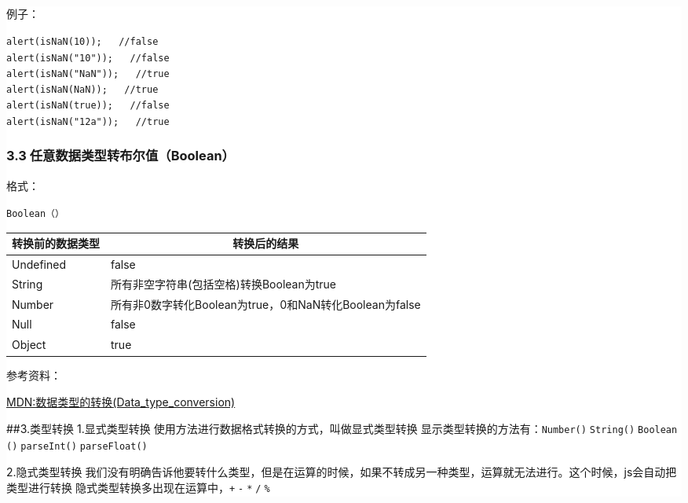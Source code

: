 例子：

    alert(isNaN(10));   //false
    alert(isNaN("10"));   //false
    alert(isNaN("NaN"));   //true
    alert(isNaN(NaN));   //true
    alert(isNaN(true));   //false
    alert(isNaN("12a"));   //true
    
### 3.3 任意数据类型转布尔值（Boolean） 
格式：

    Boolean（）

| 转换前的数据类型 | 转换后的结果  | 
| --------   | ------  | 
| Undefined  | false |   
| String | 所有非空字符串(包括空格)转换Boolean为true| 
| Number   | 所有非0数字转化Boolean为true，0和NaN转化Boolean为false|  
| Null   | false  |  
| Object   | true  |  

参考资料：

[MDN:数据类型的转换(Data_type_conversion)](https://developer.mozilla.org/zh-CN/docs/Web/JavaScript/Guide/Grammar_and_types#%E6%95%B0%E6%8D%AE%E7%B1%BB%E5%9E%8B%E7%9A%84%E8%BD%AC%E6%8D%A2%28Data_type_conversion%29)

##3.类型转换
1.显式类型转换
使用方法进行数据格式转换的方式，叫做显式类型转换
显示类型转换的方法有：`Number()`	`String()`	`Boolean()`	`parseInt()`	`parseFloat()`

2.隐式类型转换
我们没有明确告诉他要转什么类型，但是在运算的时候，如果不转成另一种类型，运算就无法进行。这个时候，js会自动把类型进行转换
隐式类型转换多出现在运算中，`+` `-` `*` `/` `%`

        


